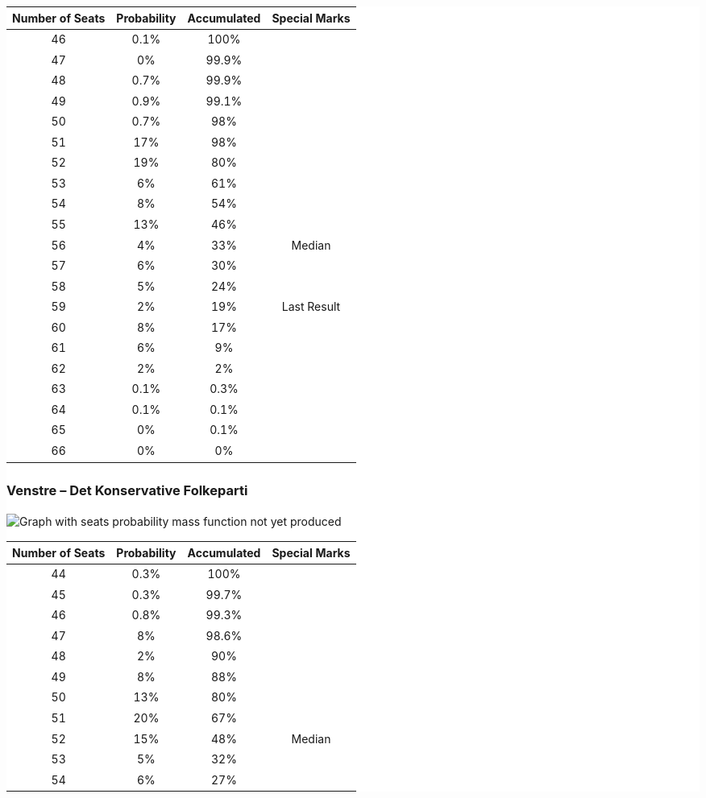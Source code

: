 | Number of Seats | Probability | Accumulated | Special Marks |
|:---------------:|:-----------:|:-----------:|:-------------:|
| 46 | 0.1% | 100% |  |
| 47 | 0% | 99.9% |  |
| 48 | 0.7% | 99.9% |  |
| 49 | 0.9% | 99.1% |  |
| 50 | 0.7% | 98% |  |
| 51 | 17% | 98% |  |
| 52 | 19% | 80% |  |
| 53 | 6% | 61% |  |
| 54 | 8% | 54% |  |
| 55 | 13% | 46% |  |
| 56 | 4% | 33% | Median |
| 57 | 6% | 30% |  |
| 58 | 5% | 24% |  |
| 59 | 2% | 19% | Last Result |
| 60 | 8% | 17% |  |
| 61 | 6% | 9% |  |
| 62 | 2% | 2% |  |
| 63 | 0.1% | 0.3% |  |
| 64 | 0.1% | 0.1% |  |
| 65 | 0% | 0.1% |  |
| 66 | 0% | 0% |  |

### Venstre – Det Konservative Folkeparti

![Graph with seats probability mass function not yet produced](2020-12-05-Voxmeter-coalitions-seats-pmf-v–c.png "Seats Probability Mass Function")

| Number of Seats | Probability | Accumulated | Special Marks |
|:---------------:|:-----------:|:-----------:|:-------------:|
| 44 | 0.3% | 100% |  |
| 45 | 0.3% | 99.7% |  |
| 46 | 0.8% | 99.3% |  |
| 47 | 8% | 98.6% |  |
| 48 | 2% | 90% |  |
| 49 | 8% | 88% |  |
| 50 | 13% | 80% |  |
| 51 | 20% | 67% |  |
| 52 | 15% | 48% | Median |
| 53 | 5% | 32% |  |
| 54 | 6% | 27% |  |